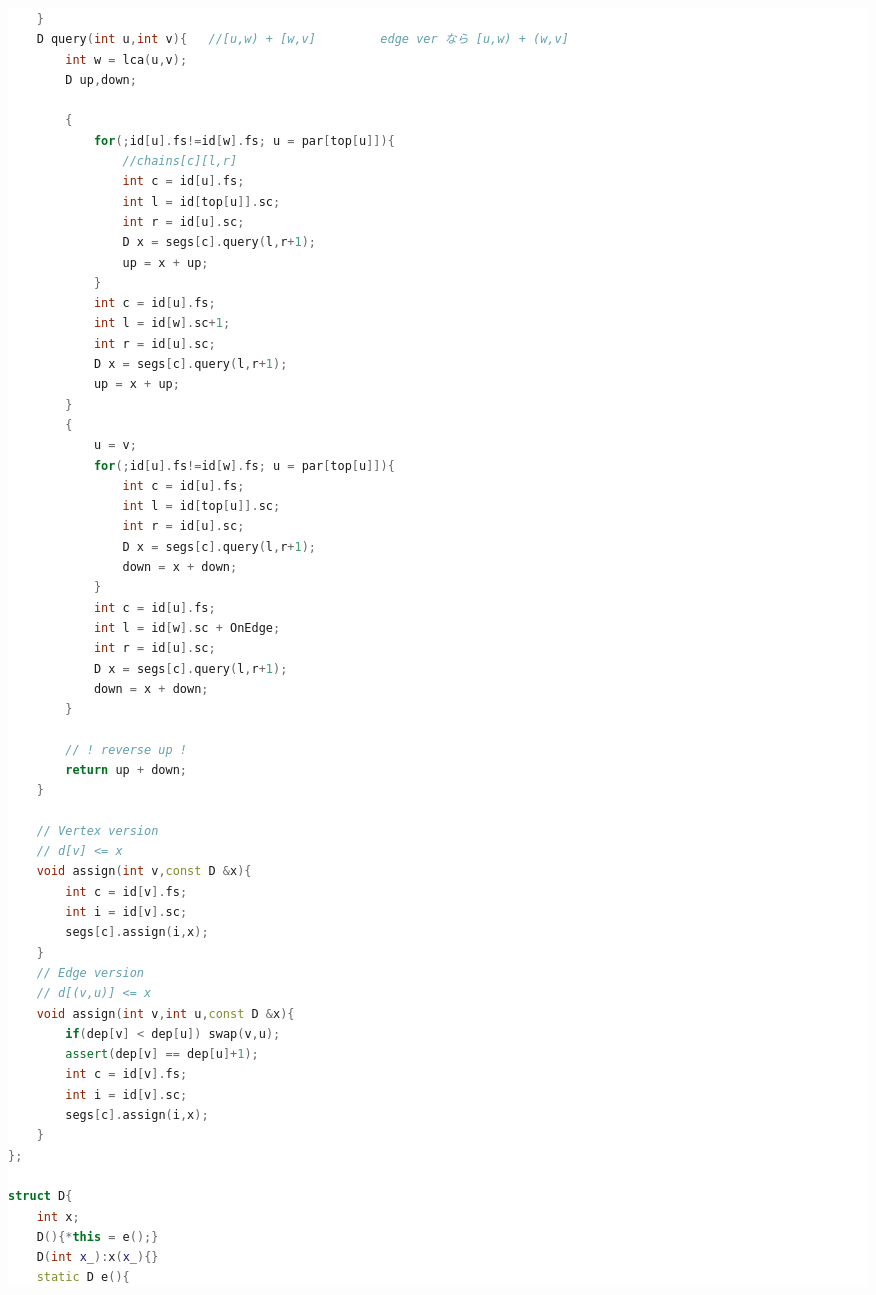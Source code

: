 ```cpp
	}
	D query(int u,int v){	//[u,w) + [w,v]			edge ver なら [u,w) + (w,v]
		int w = lca(u,v);
		D up,down;

		{
			for(;id[u].fs!=id[w].fs; u = par[top[u]]){
				//chains[c][l,r]
				int c = id[u].fs;
				int l = id[top[u]].sc;
				int r = id[u].sc;
				D x = segs[c].query(l,r+1);
				up = x + up;
			}
			int c = id[u].fs;
			int l = id[w].sc+1;
			int r = id[u].sc;
			D x = segs[c].query(l,r+1);
			up = x + up;
		}
		{
			u = v;
			for(;id[u].fs!=id[w].fs; u = par[top[u]]){
				int c = id[u].fs;
				int l = id[top[u]].sc;
				int r = id[u].sc;
				D x = segs[c].query(l,r+1);
				down = x + down;
			}
			int c = id[u].fs;
			int l = id[w].sc + OnEdge;
			int r = id[u].sc;
			D x = segs[c].query(l,r+1);
			down = x + down;
		}

		// ! reverse up !
		return up + down;
	}

	// Vertex version
	// d[v] <= x
	void assign(int v,const D &x){
		int c = id[v].fs;
		int i = id[v].sc;
		segs[c].assign(i,x);
	}
	// Edge version
	// d[(v,u)] <= x
	void assign(int v,int u,const D &x){
		if(dep[v] < dep[u]) swap(v,u);
		assert(dep[v] == dep[u]+1);
		int c = id[v].fs;
		int i = id[v].sc;
		segs[c].assign(i,x);
	}
};

struct D{
	int x;
	D(){*this = e();}
	D(int x_):x(x_){}
	static D e(){
```